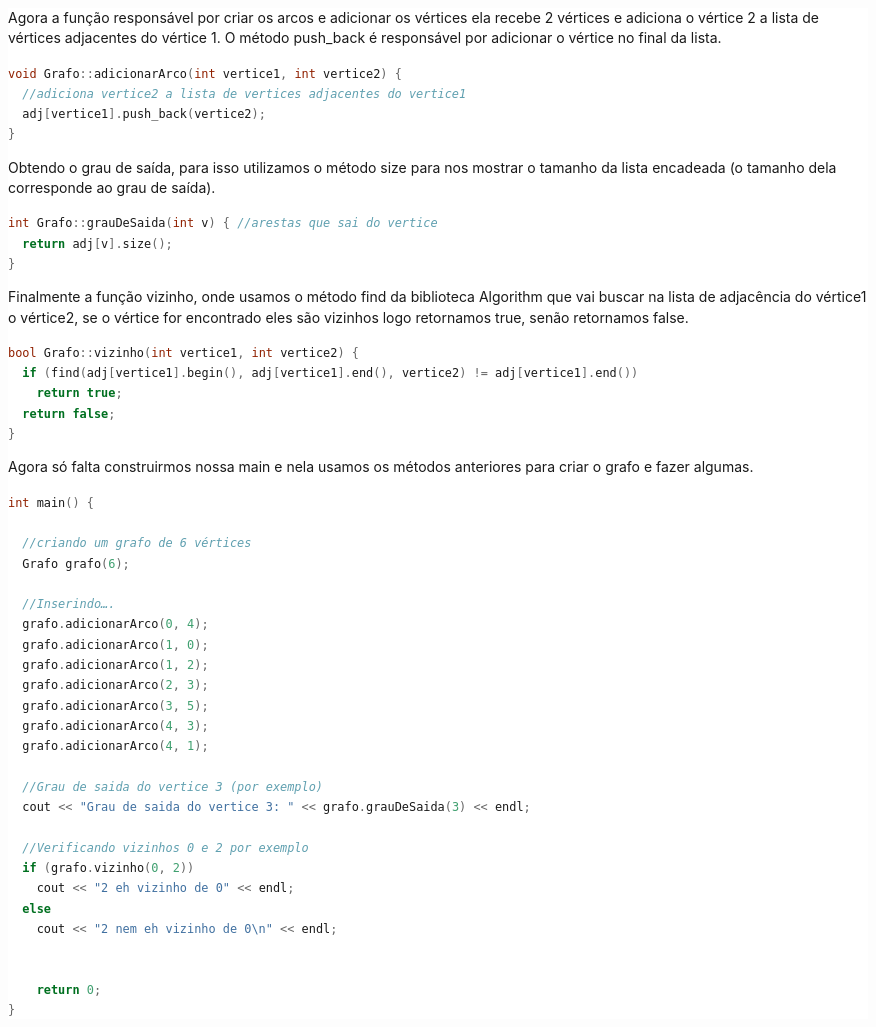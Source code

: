 Agora a função responsável por criar os arcos e adicionar os vértices ela recebe 2 vértices e adiciona o vértice 2 a lista de vértices adjacentes do vértice 1. O método push_back é responsável por adicionar o vértice no final da lista.

```cpp
void Grafo::adicionarArco(int vertice1, int vertice2) {
  //adiciona vertice2 a lista de vertices adjacentes do vertice1
  adj[vertice1].push_back(vertice2);
}
```

Obtendo o grau de saída, para isso utilizamos o método size para nos mostrar o tamanho da lista encadeada (o tamanho dela corresponde ao grau de saída).


```cpp
int Grafo::grauDeSaida(int v) { //arestas que sai do vertice
  return adj[v].size();
}
```

Finalmente a função vizinho, onde usamos  o método find da biblioteca Algorithm que vai buscar na lista de adjacência do vértice1 o vértice2, se o vértice for encontrado eles são vizinhos logo retornamos true, senão retornamos false.

```cpp
bool Grafo::vizinho(int vertice1, int vertice2) {
  if (find(adj[vertice1].begin(), adj[vertice1].end(), vertice2) != adj[vertice1].end())
    return true;
  return false;
}
```

Agora só falta construirmos nossa main e nela usamos os métodos anteriores para criar o grafo e fazer algumas.

```cpp
int main() {

  //criando um grafo de 6 vértices
  Grafo grafo(6);

  //Inserindo….
  grafo.adicionarArco(0, 4);
  grafo.adicionarArco(1, 0);
  grafo.adicionarArco(1, 2);
  grafo.adicionarArco(2, 3);
  grafo.adicionarArco(3, 5);
  grafo.adicionarArco(4, 3);
  grafo.adicionarArco(4, 1);

  //Grau de saida do vertice 3 (por exemplo)
  cout << "Grau de saida do vertice 3: " << grafo.grauDeSaida(3) << endl;

  //Verificando vizinhos 0 e 2 por exemplo
  if (grafo.vizinho(0, 2))
    cout << "2 eh vizinho de 0" << endl;
  else
    cout << "2 nem eh vizinho de 0\n" << endl;


    return 0;
}

```
